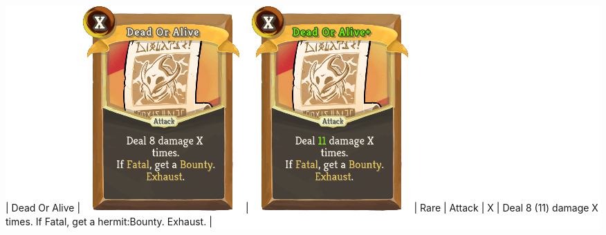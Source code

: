 | Dead Or Alive | ![](../../downfall/small-card-images/Hermit_yel-DeadOrAlive.png) | ![](../../downfall/small-card-images/Hermit_yel-DeadOrAlivePlus.png) | Rare | Attack | X | Deal 8 (11) damage X times. If Fatal, get a hermit:Bounty. Exhaust. |
